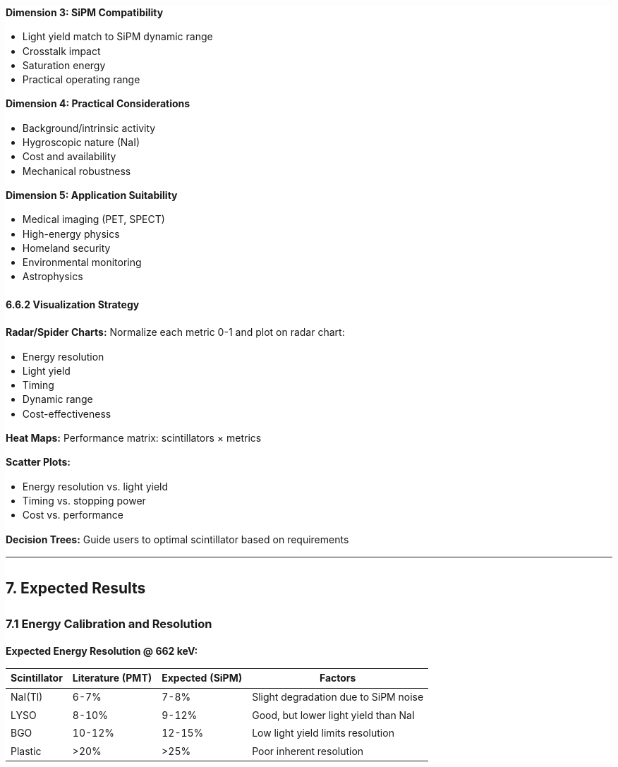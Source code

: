 **Dimension 3: SiPM Compatibility**
- Light yield match to SiPM dynamic range
- Crosstalk impact
- Saturation energy
- Practical operating range

**Dimension 4: Practical Considerations**
- Background/intrinsic activity
- Hygroscopic nature (NaI)
- Cost and availability
- Mechanical robustness

**Dimension 5: Application Suitability**
- Medical imaging (PET, SPECT)
- High-energy physics
- Homeland security
- Environmental monitoring
- Astrophysics

#### 6.6.2 Visualization Strategy

**Radar/Spider Charts:**
Normalize each metric 0-1 and plot on radar chart:
- Energy resolution
- Light yield
- Timing
- Dynamic range
- Cost-effectiveness

**Heat Maps:**
Performance matrix: scintillators × metrics

**Scatter Plots:**
- Energy resolution vs. light yield
- Timing vs. stopping power
- Cost vs. performance

**Decision Trees:**
Guide users to optimal scintillator based on requirements

---

## 7. Expected Results

### 7.1 Energy Calibration and Resolution

**Expected Energy Resolution @ 662 keV:**

| Scintillator | Literature (PMT) | Expected (SiPM) | Factors |
|--------------|------------------|-----------------|---------|
| NaI(Tl) | 6-7% | 7-8% | Slight degradation due to SiPM noise |
| LYSO | 8-10% | 9-12% | Good, but lower light yield than NaI |
| BGO | 10-12% | 12-15% | Low light yield limits resolution |
| Plastic | >20% | >25% | Poor inherent resolution |
